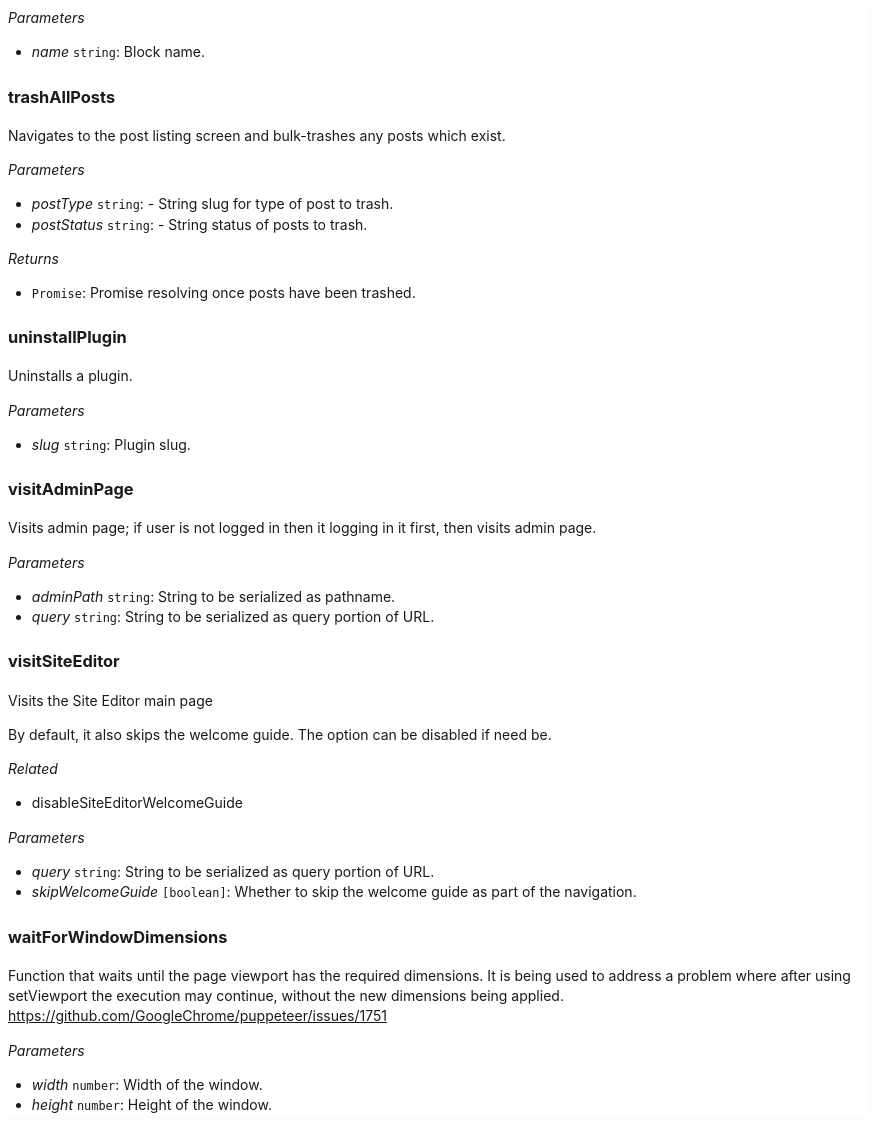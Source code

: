 _Parameters_

-   _name_ `string`: Block name.

### trashAllPosts

Navigates to the post listing screen and bulk-trashes any posts which exist.

_Parameters_

-   _postType_ `string`: - String slug for type of post to trash.
-   _postStatus_ `string`: - String status of posts to trash.

_Returns_

-   `Promise`: Promise resolving once posts have been trashed.

### uninstallPlugin

Uninstalls a plugin.

_Parameters_

-   _slug_ `string`: Plugin slug.

### visitAdminPage

Visits admin page; if user is not logged in then it logging in it first, then visits admin page.

_Parameters_

-   _adminPath_ `string`: String to be serialized as pathname.
-   _query_ `string`: String to be serialized as query portion of URL.

### visitSiteEditor

Visits the Site Editor main page

By default, it also skips the welcome guide. The option can be disabled if need be.

_Related_

-   disableSiteEditorWelcomeGuide

_Parameters_

-   _query_ `string`: String to be serialized as query portion of URL.
-   _skipWelcomeGuide_ `[boolean]`: Whether to skip the welcome guide as part of the navigation.

### waitForWindowDimensions

Function that waits until the page viewport has the required dimensions.
It is being used to address a problem where after using setViewport the execution may continue,
without the new dimensions being applied.
<https://github.com/GoogleChrome/puppeteer/issues/1751>

_Parameters_

-   _width_ `number`: Width of the window.
-   _height_ `number`: Height of the window.
